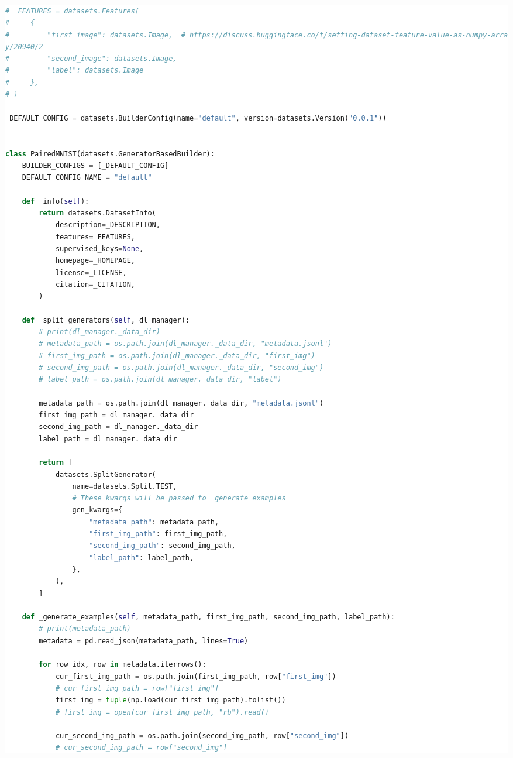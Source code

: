 ```python
# _FEATURES = datasets.Features(
#     {
#         "first_image": datasets.Image,  # https://discuss.huggingface.co/t/setting-dataset-feature-value-as-numpy-array/20940/2
#         "second_image": datasets.Image,
#         "label": datasets.Image
#     },
# )

_DEFAULT_CONFIG = datasets.BuilderConfig(name="default", version=datasets.Version("0.0.1"))


class PairedMNIST(datasets.GeneratorBasedBuilder):
    BUILDER_CONFIGS = [_DEFAULT_CONFIG]
    DEFAULT_CONFIG_NAME = "default"

    def _info(self):
        return datasets.DatasetInfo(
            description=_DESCRIPTION,
            features=_FEATURES,
            supervised_keys=None,
            homepage=_HOMEPAGE,
            license=_LICENSE,
            citation=_CITATION,
        )

    def _split_generators(self, dl_manager):
        # print(dl_manager._data_dir)
        # metadata_path = os.path.join(dl_manager._data_dir, "metadata.jsonl")
        # first_img_path = os.path.join(dl_manager._data_dir, "first_img")
        # second_img_path = os.path.join(dl_manager._data_dir, "second_img")
        # label_path = os.path.join(dl_manager._data_dir, "label")

        metadata_path = os.path.join(dl_manager._data_dir, "metadata.jsonl")
        first_img_path = dl_manager._data_dir
        second_img_path = dl_manager._data_dir
        label_path = dl_manager._data_dir

        return [
            datasets.SplitGenerator(
                name=datasets.Split.TEST,
                # These kwargs will be passed to _generate_examples
                gen_kwargs={
                    "metadata_path": metadata_path,
                    "first_img_path": first_img_path,
                    "second_img_path": second_img_path,
                    "label_path": label_path,
                },
            ),
        ]

    def _generate_examples(self, metadata_path, first_img_path, second_img_path, label_path):
        # print(metadata_path)
        metadata = pd.read_json(metadata_path, lines=True)

        for row_idx, row in metadata.iterrows():
            cur_first_img_path = os.path.join(first_img_path, row["first_img"])
            # cur_first_img_path = row["first_img"]
            first_img = tuple(np.load(cur_first_img_path).tolist())
            # first_img = open(cur_first_img_path, "rb").read()

            cur_second_img_path = os.path.join(second_img_path, row["second_img"])
            # cur_second_img_path = row["second_img"]
```